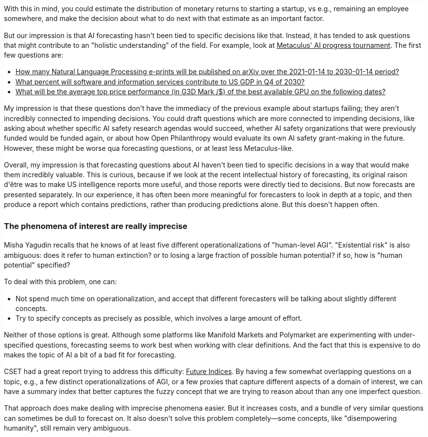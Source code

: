 With this in mind, you could estimate the distribution of monetary returns to starting a startup, vs e.g., remaining an employee somewhere, and make the decision about what to do next with that estimate as an important factor.

But our impression is that AI forecasting hasn't been tied to specific decisions like that. Instead, it has tended to ask questions that might contribute to an "holistic understanding" of the field. For example, look at [Metaculus' AI progress tournament](https://www.metaculus.com/tournament/ai-progress/). The first few questions are:

- [How many Natural Language Processing e-prints will be published on arXiv over the 2021-01-14 to 2030-01-14 period?](https://www.metaculus.com/questions/6299/nlo-e-prints-2021-01-14-to-2030-01-14/)
- [What percent will software and information services contribute to US GDP in Q4 of 2030?](https://www.metaculus.com/questions/5958/it-as--of-gdp-in-q4-2030/)
- [What will be the average top price performance (in G3D Mark /$) of the best available GPU on the following dates?](https://www.metaculus.com/questions/11241/top-price-performance-of-gpus/)

My impression is that these questions don't have the immediacy of the previous example about startups failing; they aren't incredibly connected to impending decisions. You could draft questions which are more connected to impending decisions, like asking about whether specific AI safety research agendas would succeed, whether AI safety organizations that were previously funded would be funded again, or about how Open Philanthropy would evaluate its own AI safety grant-making in the future. However, these might be worse qua forecasting questions, or at least less Metaculus-like.

Overall, my impression is that forecasting questions about AI haven't been tied to specific decisions in a way that would make them incredibly valuable. This is curious, because if we look at the recent intellectual history of forecasting, its original raison d'être was to make US intelligence reports more useful, and those reports were directly tied to decisions. But now forecasts are presented separately. In our experience, it has often been more meaningful for forecasters to look in depth at a topic, and then produce a report which contains predictions, rather than producing predictions alone. But this doesn't happen often.

### The phenomena of interest are really imprecise

Misha Yagudin recalls that he knows of at least five different operationalizations of "human-level AGI". "Existential risk" is also ambiguous: does it refer to human extinction? or to losing a large fraction of possible human potential? if so, how is "human potential" specified?

To deal with this problem, one can:

- Not spend much time on operationalization, and accept that different forecasters will be talking about slightly different concepts.
- Try to specify concepts as precisely as possible, which involves a large amount of effort.

Neither of those options is great. Although some platforms like Manifold Markets and Polymarket are experimenting with under-specified questions, forecasting seems to work best when working with clear definitions. And the fact that this is expensive to do makes the topic of AI a bit of a bad fit for forecasting.

CSET had a great report trying to address this difficulty: [Future Indices](https://search.nunosempere.com/search?q=Future%20Indices). By having a few somewhat overlapping questions on a topic, e.g., a few distinct operationalizations of AGI, or a few proxies that capture different aspects of a domain of interest, we can have a summary index that better captures the fuzzy concept that we are trying to reason about than any one imperfect question.

That approach does make dealing with imprecise phenomena easier. But it increases costs, and a bundle of very similar questions can sometimes be dull to forecast on. It also doesn't solve this problem completely—some concepts, like "disempowering humanity", still remain very ambiguous.
